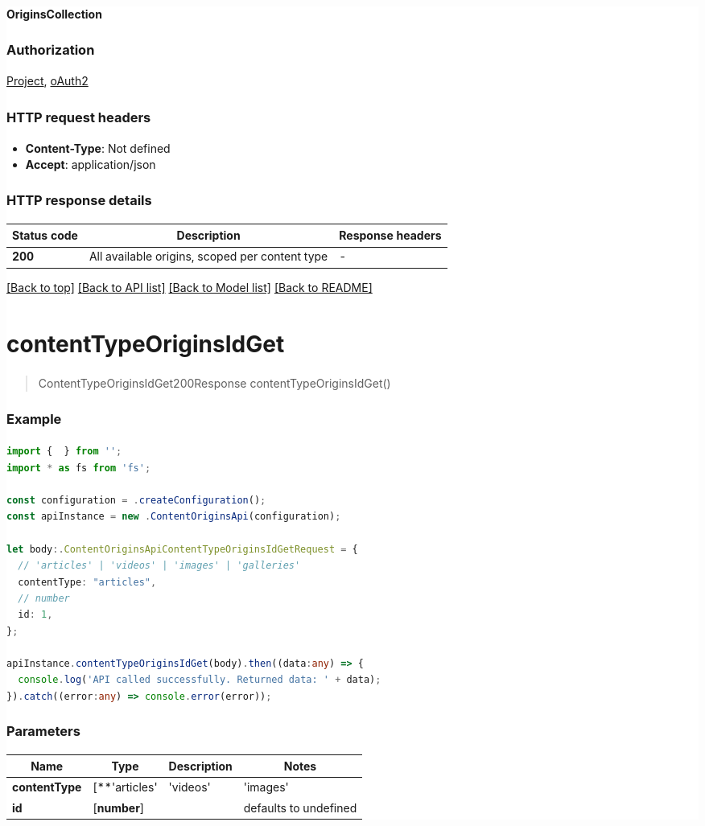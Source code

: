 **OriginsCollection**

### Authorization

[Project](README.md#Project), [oAuth2](README.md#oAuth2)

### HTTP request headers

 - **Content-Type**: Not defined
 - **Accept**: application/json


### HTTP response details
| Status code | Description | Response headers |
|-------------|-------------|------------------|
**200** | All available origins, scoped per content type |  -  |

[[Back to top]](#) [[Back to API list]](README.md#documentation-for-api-endpoints) [[Back to Model list]](README.md#documentation-for-models) [[Back to README]](README.md)

# **contentTypeOriginsIdGet**
> ContentTypeOriginsIdGet200Response contentTypeOriginsIdGet()


### Example


```typescript
import {  } from '';
import * as fs from 'fs';

const configuration = .createConfiguration();
const apiInstance = new .ContentOriginsApi(configuration);

let body:.ContentOriginsApiContentTypeOriginsIdGetRequest = {
  // 'articles' | 'videos' | 'images' | 'galleries'
  contentType: "articles",
  // number
  id: 1,
};

apiInstance.contentTypeOriginsIdGet(body).then((data:any) => {
  console.log('API called successfully. Returned data: ' + data);
}).catch((error:any) => console.error(error));
```


### Parameters

Name | Type | Description  | Notes
------------- | ------------- | ------------- | -------------
 **contentType** | [**&#39;articles&#39; | &#39;videos&#39; | &#39;images&#39; | &#39;galleries&#39;**]**Array<&#39;articles&#39; &#124; &#39;videos&#39; &#124; &#39;images&#39; &#124; &#39;galleries&#39;>** |  | defaults to undefined
 **id** | [**number**] |  | defaults to undefined
